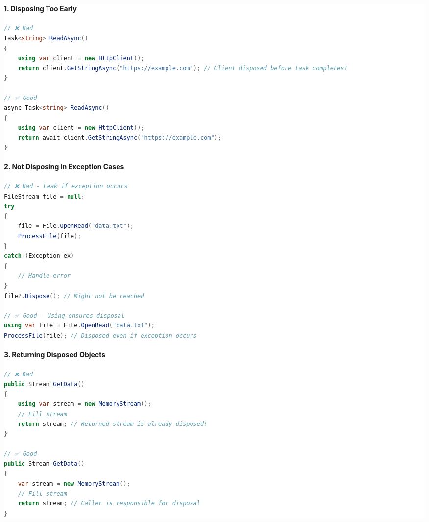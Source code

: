 #### 1. Disposing Too Early
```csharp
// ❌ Bad
Task<string> ReadAsync()
{
    using var client = new HttpClient();
    return client.GetStringAsync("https://example.com"); // Client disposed before task completes!
}

// ✅ Good
async Task<string> ReadAsync()
{
    using var client = new HttpClient();
    return await client.GetStringAsync("https://example.com");
}
```

#### 2. Not Disposing in Exception Cases
```csharp
// ❌ Bad - Leak if exception occurs
FileStream file = null;
try
{
    file = File.OpenRead("data.txt");
    ProcessFile(file);
}
catch (Exception ex)
{
    // Handle error
}
file?.Dispose(); // Might not be reached

// ✅ Good - Using ensures disposal
using var file = File.OpenRead("data.txt");
ProcessFile(file); // Disposed even if exception occurs
```

#### 3. Returning Disposed Objects
```csharp
// ❌ Bad
public Stream GetData()
{
    using var stream = new MemoryStream();
    // Fill stream
    return stream; // Returned stream is already disposed!
}

// ✅ Good
public Stream GetData()
{
    var stream = new MemoryStream();
    // Fill stream
    return stream; // Caller is responsible for disposal
}
```
